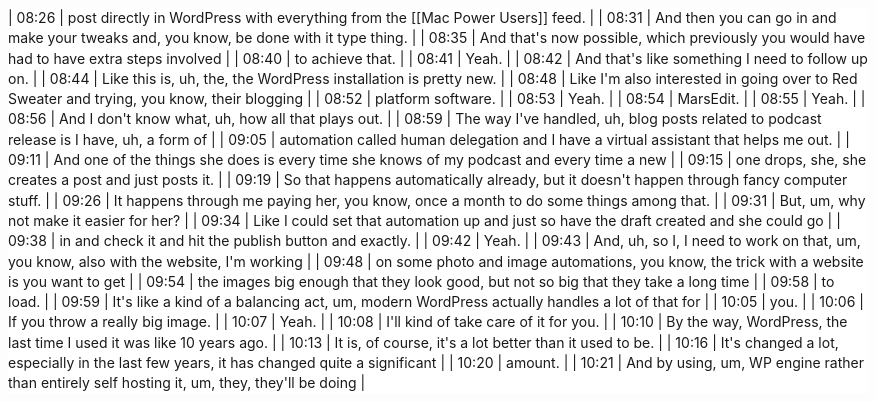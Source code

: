 | 08:26      | post directly in WordPress with everything from the [[Mac Power Users]] feed.                              |
| 08:31      | And then you can go in and make your tweaks and, you know, be done with it type thing.                 |
| 08:35      | And that's now possible, which previously you would have had to have extra steps involved              |
| 08:40      | to achieve that.                                                                                       |
| 08:41      | Yeah.                                                                                                  |
| 08:42      | And that's like something I need to follow up on.                                                      |
| 08:44      | Like this is, uh, the, the WordPress installation is pretty new.                                       |
| 08:48      | Like I'm also interested in going over to Red Sweater and trying, you know, their blogging             |
| 08:52      | platform software.                                                                                     |
| 08:53      | Yeah.                                                                                                  |
| 08:54      | MarsEdit.                                                                                              |
| 08:55      | Yeah.                                                                                                  |
| 08:56      | And I don't know what, uh, how all that plays out.                                                     |
| 08:59      | The way I've handled, uh, blog posts related to podcast release is I have, uh, a form of               |
| 09:05      | automation called human delegation and I have a virtual assistant that helps me out.                   |
| 09:11      | And one of the things she does is every time she knows of my podcast and every time a new              |
| 09:15      | one drops, she, she creates a post and just posts it.                                                  |
| 09:19      | So that happens automatically already, but it doesn't happen through fancy computer stuff.             |
| 09:26      | It happens through me paying her, you know, once a month to do some things among that.                 |
| 09:31      | But, um, why not make it easier for her?                                                               |
| 09:34      | Like I could set that automation up and just so have the draft created and she could go                |
| 09:38      | in and check it and hit the publish button and exactly.                                                |
| 09:42      | Yeah.                                                                                                  |
| 09:43      | And, uh, so I, I need to work on that, um, you know, also with the website, I'm working                |
| 09:48      | on some photo and image automations, you know, the trick with a website is you want to get             |
| 09:54      | the images big enough that they look good, but not so big that they take a long time                   |
| 09:58      | to load.                                                                                               |
| 09:59      | It's like a kind of a balancing act, um, modern WordPress actually handles a lot of that for           |
| 10:05      | you.                                                                                                   |
| 10:06      | If you throw a really big image.                                                                       |
| 10:07      | Yeah.                                                                                                  |
| 10:08      | I'll kind of take care of it for you.                                                                  |
| 10:10      | By the way, WordPress, the last time I used it was like 10 years ago.                                  |
| 10:13      | It is, of course, it's a lot better than it used to be.                                                |
| 10:16      | It's changed a lot, especially in the last few years, it has changed quite a significant               |
| 10:20      | amount.                                                                                                |
| 10:21      | And by using, um, WP engine rather than entirely self hosting it, um, they, they'll be doing           |